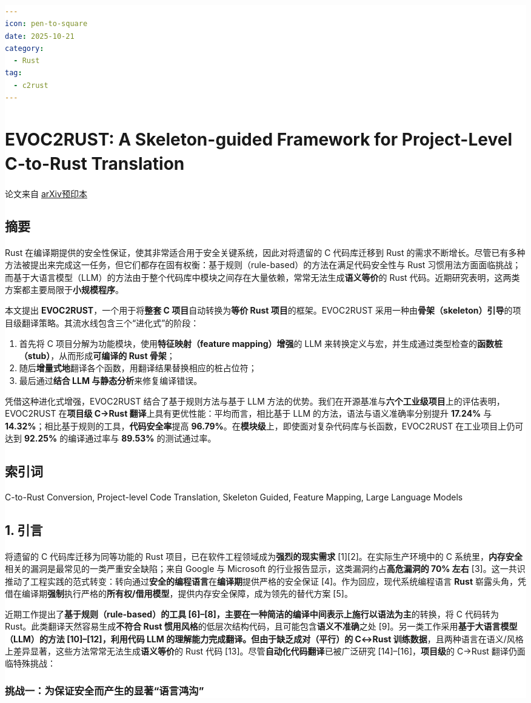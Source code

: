 ```yaml
---
icon: pen-to-square
date: 2025-10-21
category:
  - Rust
tag:
  - c2rust
---
```


# EVOC2RUST: A Skeleton-guided Framework for Project-Level C-to-Rust Translation

论文来自 [arXiv预印本](https://arxiv.org/abs/2508.04295)

## 摘要

Rust 在编译期提供的安全性保证，使其非常适合用于安全关键系统，因此对将遗留的 C 代码库迁移到 Rust 的需求不断增长。尽管已有多种方法被提出来完成这一任务，但它们都存在固有权衡：基于规则（rule-based）的方法在满足代码安全性与 Rust 习惯用法方面面临挑战；而基于大语言模型（LLM）的方法由于整个代码库中模块之间存在大量依赖，常常无法生成**语义等价**的 Rust 代码。近期研究表明，这两类方案都主要局限于**小规模程序**。

本文提出 **EVOC2RUST**，一个用于将**整套 C 项目**自动转换为**等价 Rust 项目**的框架。EVOC2RUST 采用一种由**骨架（skeleton）引导**的项目级翻译策略。其流水线包含三个“进化式”的阶段：  
1) 首先将 C 项目分解为功能模块，使用**特征映射（feature mapping）增强**的 LLM 来转换定义与宏，并生成通过类型检查的**函数桩（stub）**，从而形成**可编译的 Rust 骨架**；  
2) 随后**增量式地**翻译各个函数，用翻译结果替换相应的桩占位符；  
3) 最后通过**结合 LLM 与静态分析**来修复编译错误。

凭借这种进化式增强，EVOC2RUST 结合了基于规则方法与基于 LLM 方法的优势。我们在开源基准与**六个工业级项目**上的评估表明，EVOC2RUST 在**项目级 C→Rust 翻译**上具有更优性能：平均而言，相比基于 LLM 的方法，语法与语义准确率分别提升 **17.24%** 与 **14.32%**；相比基于规则的工具，**代码安全率**提高 **96.79%**。在**模块级**上，即使面对复杂代码库与长函数，EVOC2RUST 在工业项目上仍可达到 **92.25%** 的编译通过率与 **89.53%** 的测试通过率。

## 索引词

C-to-Rust Conversion, Project-level Code Translation, Skeleton Guided, Feature Mapping, Large Language Models


## 1. 引言

将遗留的 C 代码库迁移为同等功能的 Rust 项目，已在软件工程领域成为**强烈的现实需求** [1][2]。在实际生产环境中的 C 系统里，**内存安全**相关的漏洞是最常见的一类严重安全缺陷；来自 Google 与 Microsoft 的行业报告显示，这类漏洞约占**高危漏洞的 70% 左右** [3]。这一共识推动了工程实践的范式转变：转向通过**安全的编程语言**在**编译期**提供严格的安全保证 [4]。作为回应，现代系统编程语言 **Rust** 崭露头角，凭借在编译期**强制**执行严格的**所有权/借用模型**，提供内存安全保障，成为领先的替代方案 [5]。

近期工作提出了**基于规则（rule-based）**的工具 [6]–[8]，主要在一种简洁的编译中间表示上施行**以语法为主**的转换，将 C 代码转为 Rust。此类翻译天然容易生成**不符合 Rust 惯用风格**的低层次结构代码，且可能包含**语义不准确**之处 [9]。另一类工作采用**基于大语言模型（LLM）**的方法 [10]–[12]，利用代码 LLM 的理解能力完成翻译。但由于缺乏**成对（平行）的 C↔Rust 训练数据**，且两种语言在语义/风格上差异显著，这些方法常常无法生成**语义等价**的 Rust 代码 [13]。尽管**自动化代码翻译**已被广泛研究 [14]–[16]，**项目级**的 C→Rust 翻译仍面临特殊挑战：

### 挑战一：为保证安全而产生的显著“语言鸿沟”
